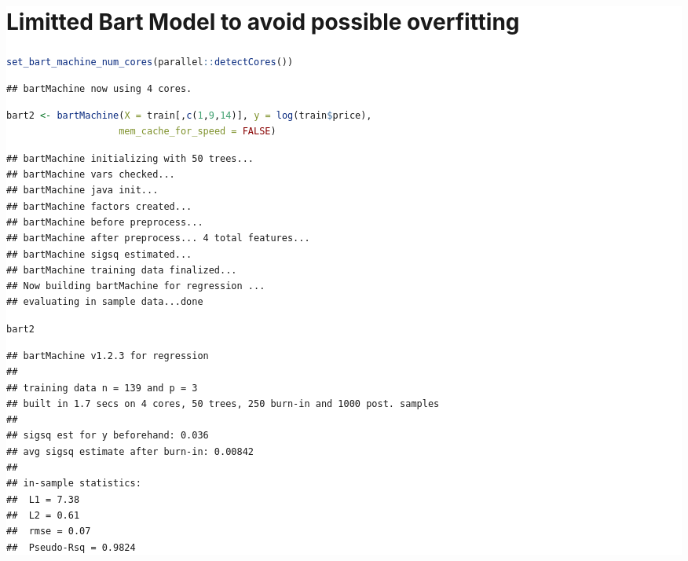 Limitted Bart Model to avoid possible overfitting
=================================================

``` r
set_bart_machine_num_cores(parallel::detectCores())
```

    ## bartMachine now using 4 cores.

``` r
bart2 <- bartMachine(X = train[,c(1,9,14)], y = log(train$price), 
                    mem_cache_for_speed = FALSE)
```

    ## bartMachine initializing with 50 trees...
    ## bartMachine vars checked...
    ## bartMachine java init...
    ## bartMachine factors created...
    ## bartMachine before preprocess...
    ## bartMachine after preprocess... 4 total features...
    ## bartMachine sigsq estimated...
    ## bartMachine training data finalized...
    ## Now building bartMachine for regression ...
    ## evaluating in sample data...done

``` r
bart2
```

    ## bartMachine v1.2.3 for regression
    ## 
    ## training data n = 139 and p = 3 
    ## built in 1.7 secs on 4 cores, 50 trees, 250 burn-in and 1000 post. samples
    ## 
    ## sigsq est for y beforehand: 0.036 
    ## avg sigsq estimate after burn-in: 0.00842 
    ## 
    ## in-sample statistics:
    ##  L1 = 7.38 
    ##  L2 = 0.61 
    ##  rmse = 0.07 
    ##  Pseudo-Rsq = 0.9824